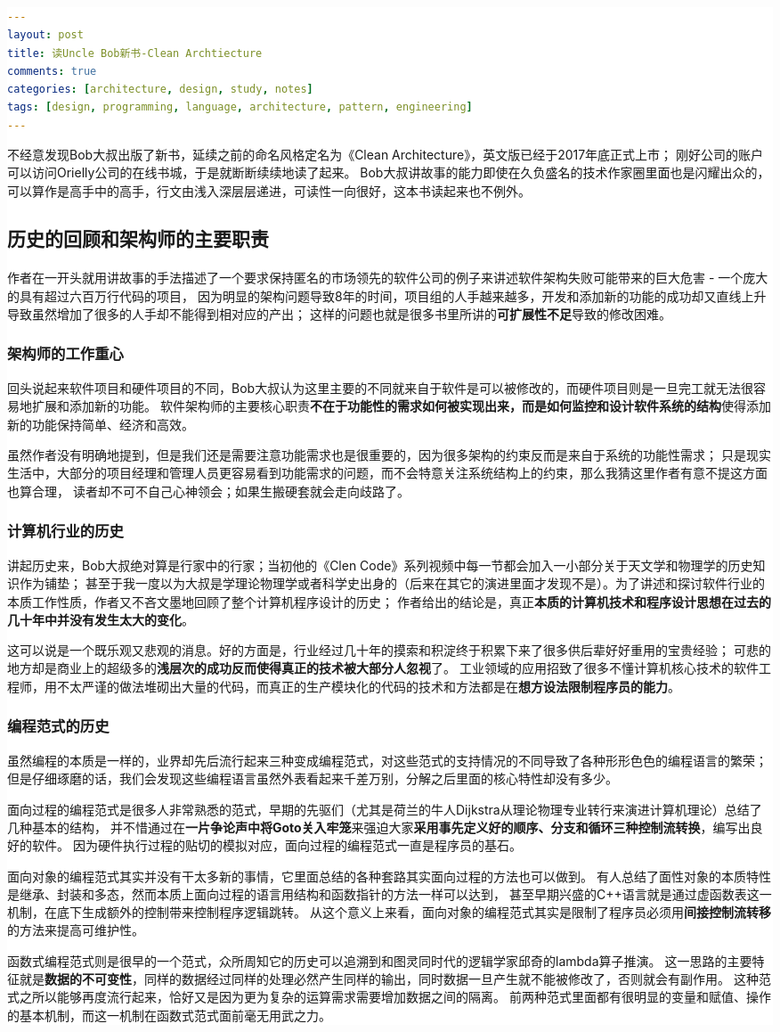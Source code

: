 ```yaml
---
layout: post
title: 读Uncle Bob新书-Clean Archtiecture
comments: true
categories: [architecture, design, study, notes]
tags: [design, programming, language, architecture, pattern, engineering]
---
```


不经意发现Bob大叔出版了新书，延续之前的命名风格定名为《Clean Architecture》，英文版已经于2017年底正式上市；
刚好公司的账户可以访问Orielly公司的在线书城，于是就断断续续地读了起来。
Bob大叔讲故事的能力即使在久负盛名的技术作家圈里面也是闪耀出众的，可以算作是高手中的高手，行文由浅入深层层递进，可读性一向很好，这本书读起来也不例外。



## 历史的回顾和架构师的主要职责

作者在一开头就用讲故事的手法描述了一个要求保持匿名的市场领先的软件公司的例子来讲述软件架构失败可能带来的巨大危害 - 一个庞大的具有超过六百万行代码的项目，
因为明显的架构问题导致8年的时间，项目组的人手越来越多，开发和添加新的功能的成功却又直线上升导致虽然增加了很多的人手却不能得到相对应的产出；
这样的问题也就是很多书里所讲的**可扩展性不足**导致的修改困难。

### 架构师的工作重心
回头说起来软件项目和硬件项目的不同，Bob大叔认为这里主要的不同就来自于软件是可以被修改的，而硬件项目则是一旦完工就无法很容易地扩展和添加新的功能。
软件架构师的主要核心职责**不在于功能性的需求如何被实现出来，而是如何监控和设计软件系统的结构**使得添加新的功能保持简单、经济和高效。

虽然作者没有明确地提到，但是我们还是需要注意功能需求也是很重要的，因为很多架构的约束反而是来自于系统的功能性需求；
只是现实生活中，大部分的项目经理和管理人员更容易看到功能需求的问题，而不会特意关注系统结构上的约束，那么我猜这里作者有意不提这方面也算合理，
读者却不可不自己心神领会；如果生搬硬套就会走向歧路了。

### 计算机行业的历史

讲起历史来，Bob大叔绝对算是行家中的行家；当初他的《Clen Code》系列视频中每一节都会加入一小部分关于天文学和物理学的历史知识作为铺垫；
甚至于我一度以为大叔是学理论物理学或者科学史出身的（后来在其它的演进里面才发现不是）。为了讲述和探讨软件行业的本质工作性质，作者又不吝文墨地回顾了整个计算机程序设计的历史；
作者给出的结论是，真正**本质的计算机技术和程序设计思想在过去的几十年中并没有发生太大的变化**。

这可以说是一个既乐观又悲观的消息。好的方面是，行业经过几十年的摸索和积淀终于积累下来了很多供后辈好好重用的宝贵经验；
可悲的地方却是商业上的超级多的**浅层次的成功反而使得真正的技术被大部分人忽视**了。
工业领域的应用招致了很多不懂计算机核心技术的软件工程师，用不太严谨的做法堆砌出大量的代码，而真正的生产模块化的代码的技术和方法都是在**想方设法限制程序员的能力**。

### 编程范式的历史
虽然编程的本质是一样的，业界却先后流行起来三种变成编程范式，对这些范式的支持情况的不同导致了各种形形色色的编程语言的繁荣；
但是仔细琢磨的话，我们会发现这些编程语言虽然外表看起来千差万别，分解之后里面的核心特性却没有多少。

面向过程的编程范式是很多人非常熟悉的范式，早期的先驱们（尤其是荷兰的牛人Dijkstra从理论物理专业转行来演进计算机理论）总结了几种基本的结构，
并不惜通过在**一片争论声中将Goto关入牢笼**来强迫大家**采用事先定义好的顺序、分支和循环三种控制流转换**，编写出良好的软件。
因为硬件执行过程的贴切的模拟对应，面向过程的编程范式一直是程序员的基石。

面向对象的编程范式其实并没有干太多新的事情，它里面总结的各种套路其实面向过程的方法也可以做到。
有人总结了面性对象的本质特性是继承、封装和多态，然而本质上面向过程的语言用结构和函数指针的方法一样可以达到，
甚至早期兴盛的C++语言就是通过虚函数表这一机制，在底下生成额外的控制带来控制程序逻辑跳转。
从这个意义上来看，面向对象的编程范式其实是限制了程序员必须用**间接控制流转移**的方法来提高可维护性。

函数式编程范式则是很早的一个范式，众所周知它的历史可以追溯到和图灵同时代的逻辑学家邱奇的lambda算子推演。
这一思路的主要特征就是**数据的不可变性**，同样的数据经过同样的处理必然产生同样的输出，同时数据一旦产生就不能被修改了，否则就会有副作用。
这种范式之所以能够再度流行起来，恰好又是因为更为复杂的运算需求需要增加数据之间的隔离。
前两种范式里面都有很明显的变量和赋值、操作的基本机制，而这一机制在函数式范式面前毫无用武之力。
